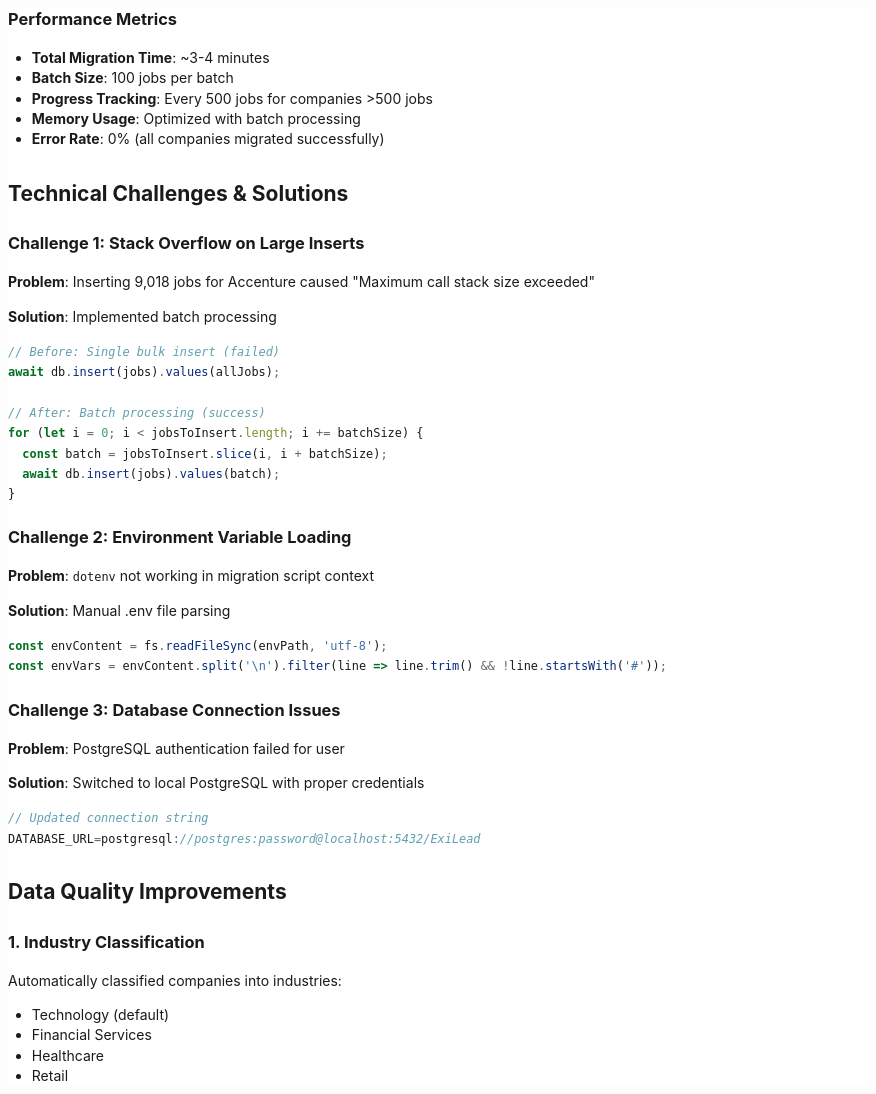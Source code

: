 ### Performance Metrics
- **Total Migration Time**: ~3-4 minutes
- **Batch Size**: 100 jobs per batch
- **Progress Tracking**: Every 500 jobs for companies >500 jobs
- **Memory Usage**: Optimized with batch processing
- **Error Rate**: 0% (all companies migrated successfully)

## Technical Challenges & Solutions

### Challenge 1: Stack Overflow on Large Inserts
**Problem**: Inserting 9,018 jobs for Accenture caused "Maximum call stack size exceeded"

**Solution**: Implemented batch processing
```typescript
// Before: Single bulk insert (failed)
await db.insert(jobs).values(allJobs);

// After: Batch processing (success)
for (let i = 0; i < jobsToInsert.length; i += batchSize) {
  const batch = jobsToInsert.slice(i, i + batchSize);
  await db.insert(jobs).values(batch);
}
```

### Challenge 2: Environment Variable Loading
**Problem**: `dotenv` not working in migration script context

**Solution**: Manual .env file parsing
```typescript
const envContent = fs.readFileSync(envPath, 'utf-8');
const envVars = envContent.split('\n').filter(line => line.trim() && !line.startsWith('#'));
```

### Challenge 3: Database Connection Issues
**Problem**: PostgreSQL authentication failed for user

**Solution**: Switched to local PostgreSQL with proper credentials
```typescript
// Updated connection string
DATABASE_URL=postgresql://postgres:password@localhost:5432/ExiLead
```

## Data Quality Improvements

### 1. Industry Classification
Automatically classified companies into industries:
- Technology (default)
- Financial Services
- Healthcare  
- Retail
